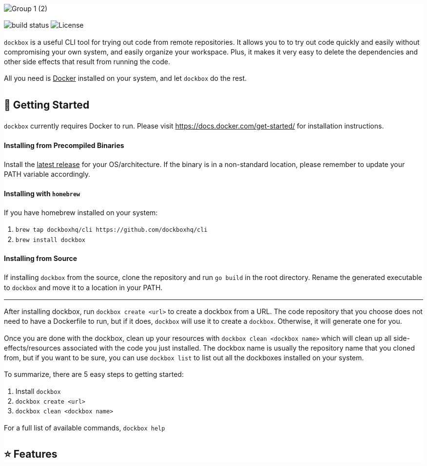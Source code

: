 ![Group 1 (2)](https://user-images.githubusercontent.com/37857112/126030809-26a8d9a5-948b-45b7-a9a7-5a278f078d46.png)

![build status](https://github.com/sriharivishnu/dockbox/actions/workflows/go.yml/badge.svg)
![License](https://img.shields.io/badge/License-Apache%202.0-blue.svg)

`dockbox` is a useful CLI tool for trying out code from remote repositories. It allows you to to try out code quickly and easily without compromising your own system, and easily organize your workspace. Plus, it makes it very easy to delete the dependencies and other side effects that result from running the code.

All you need is [Docker](https://www.docker.com/get-started) installed on your system, and let `dockbox` do the rest.

## 🚀 Getting Started

`dockbox` currently requires Docker to run. Please visit https://docs.docker.com/get-started/ for installation instructions.

#### Installing from Precompiled Binaries
Install the [latest release](https://github.com/dockboxhq/cli/releases/latest) for your OS/architecture. If the binary is in a non-standard location, please remember to update your PATH variable accordingly.


#### Installing with `homebrew`
If you have homebrew installed on your system:

1. `brew tap dockboxhq/cli https://github.com/dockboxhq/cli`
2. `brew install dockbox`

#### Installing from Source

If installing `dockbox` from the source, clone the repository and run `go build` in the root directory. Rename the generated executable to `dockbox` and move it to a location in your PATH.


--- 
After installing dockbox, run `dockbox create <url>` to create a dockbox from a URL. The code repository that you choose does not need to have a Dockerfile to run, but if it does, `dockbox` will use it to create a `dockbox`. Otherwise, it will generate one for you.

Once you are done with the dockbox, clean up your resources with `dockbox clean <dockbox name>` which will clean up all side-effects/resources associated with the code you just installed. The dockbox name is usually the repository name that you cloned from, but if you want to be sure, you can use `dockbox list` to list out all the dockboxes installed on your system.

To summarize, there are 5 easy steps to getting started:

1. Install `dockbox`
2. `dockbox create <url>`
3. `dockbox clean <dockbox name>`

For a full list of available commands, `dockbox help`

## ⭐ Features
